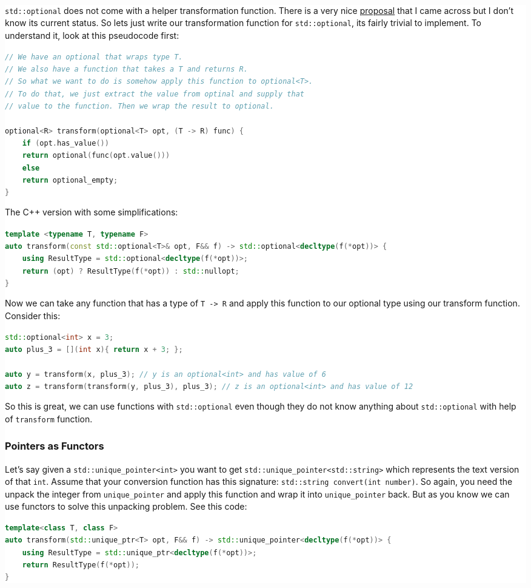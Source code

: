 `std::optional` does not come with a helper transformation function. There is a very nice [proposal](http://www.open-std.org/jtc1/sc22/wg21/docs/papers/2017/p0798r0.html) that I came across but I don’t know its current status. So lets just write our transformation function for `std::optional`, its fairly trivial to implement. To understand it, look at this pseudocode first:

```cpp
// We have an optional that wraps type T.
// We also have a function that takes a T and returns R.
// So what we want to do is somehow apply this function to optional<T>.
// To do that, we just extract the value from optinal and supply that
// value to the function. Then we wrap the result to optional.

optional<R> transform(optional<T> opt, (T -> R) func) {
    if (opt.has_value())
    return optional(func(opt.value()))
    else
    return optional_empty;
}
```

The C++ version with some simplifications:

```cpp
template <typename T, typename F>
auto transform(const std::optional<T>& opt, F&& f) -> std::optional<decltype(f(*opt))> {
    using ResultType = std::optional<decltype(f(*opt))>;
    return (opt) ? ResultType(f(*opt)) : std::nullopt;
}
```

Now we can take any function that has a type of `T -> R` and apply this function to our optional type using our transform function. Consider this:

```cpp
std::optional<int> x = 3;
auto plus_3 = [](int x){ return x + 3; };

auto y = transform(x, plus_3); // y is an optional<int> and has value of 6
auto z = transform(transform(y, plus_3), plus_3); // z is an optional<int> and has value of 12
```

So this is great, we can use functions with `std::optional` even though they do not know anything about `std::optional` with help of `transform` function.

### Pointers as Functors
Let’s say given a `std::unique_pointer<int>` you want to get `std::unique_pointer<std::string>` which represents the text version of that `int`. Assume that your conversion function has this signature: `std::string convert(int number)`. So again, you need the unpack the integer from `unique_pointer` and apply this function and wrap it into `unique_pointer` back. But as you know we can use functors to solve this unpacking problem. See this code:

```cpp
template<class T, class F>
auto transform(std::unique_ptr<T> opt, F&& f) -> std::unique_pointer<decltype(f(*opt))> {
    using ResultType = std::unique_ptr<decltype(f(*opt))>;
    return ResultType(f(*opt));
}
```
